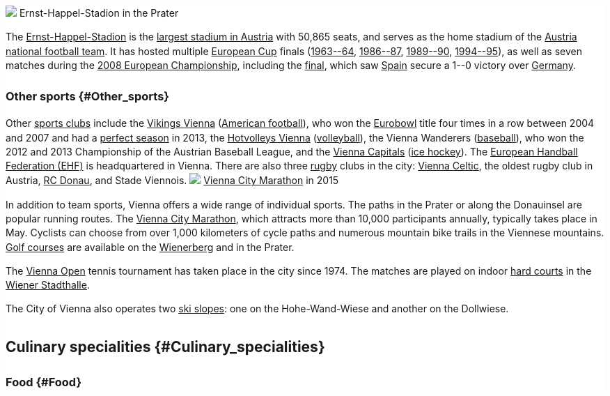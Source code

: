 [![](//upload.wikimedia.org/wikipedia/commons/thumb/f/f7/Ernst-happel-stadion_vienna.jpg/220px-Ernst-happel-stadion_vienna.jpg)](/wiki/File:Ernst-happel-stadion_vienna.jpg) Ernst-Happel-Stadion in the Prater

The [Ernst-Happel-Stadion](/wiki/Ernst-Happel-Stadion "Ernst-Happel-Stadion") is the [largest stadium in Austria](/wiki/List_of_football_stadiums_in_Austria "List of football stadiums in Austria") with 50,865 seats, and serves as the home stadium of the [Austria national football team](/wiki/Austria_national_football_team "Austria national football team"). It has hosted multiple [European Cup](/wiki/UEFA_Champions_League "UEFA Champions League") finals ([1963--64](/wiki/1964_European_Cup_final "1964 European Cup final"), [1986--87](/wiki/1987_European_Cup_final "1987 European Cup final"), [1989--90](/wiki/1990_European_Cup_final "1990 European Cup final"), [1994--95](/wiki/1995_UEFA_Champions_League_final "1995 UEFA Champions League final")), as well as seven matches during the [2008 European Championship](/wiki/UEFA_Euro_2008 "UEFA Euro 2008"), including the [final](/wiki/UEFA_Euro_2008_final "UEFA Euro 2008 final"), which saw [Spain](/wiki/Spain_national_football_team "Spain national football team") secure a 1--0 victory over [Germany](/wiki/Germany_national_football_team "Germany national football team").  

### Other sports {#Other_sports}

Other [sports clubs](/wiki/Sports_club "Sports club") include the [Vikings Vienna](/wiki/Vienna_Vikings "Vienna Vikings") ([American football](/wiki/American_football "American football")), who won the [Eurobowl](/wiki/Eurobowl "Eurobowl") title four times in a row between 2004 and 2007 and had a [perfect season](/wiki/Perfect_season "Perfect season") in 2013, the [Hotvolleys Vienna](/wiki/Hotvolleys_Vienna "Hotvolleys Vienna") ([volleyball](/wiki/Volleyball "Volleyball")), the Vienna Wanderers ([baseball](/wiki/Baseball "Baseball")), who won the 2012 and 2013 Championship of the Austrian Baseball League, and the [Vienna Capitals](/wiki/Vienna_Capitals "Vienna Capitals") ([ice hockey](/wiki/Ice_hockey "Ice hockey")). The [European Handball Federation (EHF)](/wiki/European_Handball_Federation "European Handball Federation") is headquartered in Vienna. There are also three [rugby](/wiki/Rugby_union "Rugby union") clubs in the city: [Vienna Celtic](/wiki/Vienna_Celtic_RFC "Vienna Celtic RFC"), the oldest rugby club in Austria, [RC Donau](/wiki/RC_Donau "RC Donau"), and Stade Viennois.
[![](//upload.wikimedia.org/wikipedia/commons/thumb/f/f7/Vienna_City_Marathon_2015_-_Reichsbr%C3%BCcke_%281%29.JPG/220px-Vienna_City_Marathon_2015_-_Reichsbr%C3%BCcke_%281%29.JPG)](/wiki/File:Vienna_City_Marathon_2015_-_Reichsbr%C3%BCcke_(1).JPG) [Vienna City Marathon](/wiki/Vienna_City_Marathon "Vienna City Marathon") in 2015

In addition to team sports, Vienna offers a wide range of individual sports. The paths in the Prater or along the Donauinsel are popular running routes. The [Vienna City Marathon](/wiki/Vienna_City_Marathon "Vienna City Marathon"), which attracts more than 10,000 participants annually, typically takes place in May. Cyclists can choose from over 1,000 kilometers of cycle paths and numerous mountain bike trails in the Viennese mountains. [Golf courses](/wiki/Golf_course "Golf course") are available on the [Wienerberg](/wiki/Wienerberg "Wienerberg") and in the Prater.

The [Vienna Open](/wiki/Vienna_Open "Vienna Open") tennis tournament has taken place in the city since 1974. The matches are played on indoor [hard courts](/wiki/Hardcourt "Hardcourt") in the [Wiener Stadthalle](/wiki/Wiener_Stadthalle "Wiener Stadthalle").

The City of Vienna also operates two [ski slopes](/wiki/Alpine_skiing "Alpine skiing"): one on the Hohe-Wand-Wiese and another on the Dollwiese.  

Culinary specialities {#Culinary_specialities}
----------------------------------------------

### Food {#Food}
